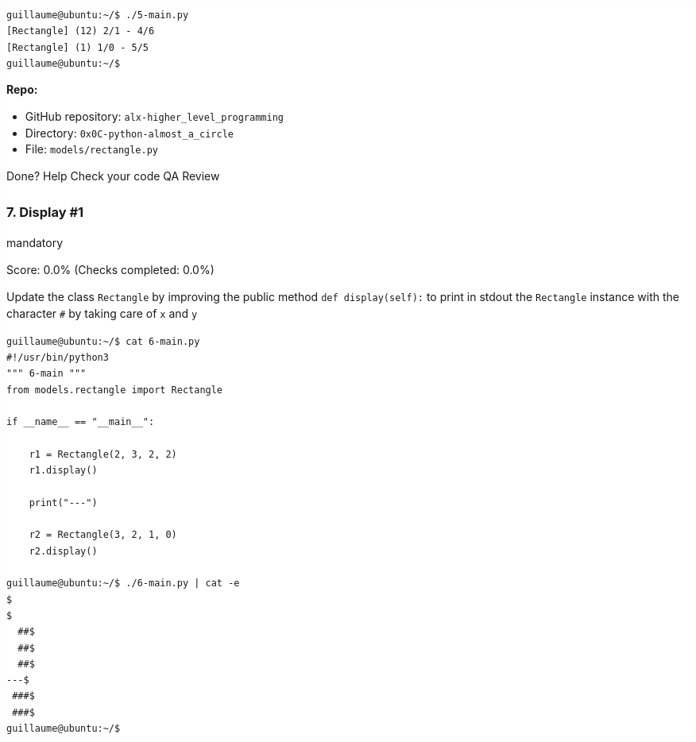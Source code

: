 ```
guillaume@ubuntu:~/$ ./5-main.py
[Rectangle] (12) 2/1 - 4/6
[Rectangle] (1) 1/0 - 5/5
guillaume@ubuntu:~/$ 

```



**Repo:**

-   GitHub repository:  `alx-higher_level_programming`
-   Directory:  `0x0C-python-almost_a_circle`
-   File:  `models/rectangle.py`

Done?  Help  Check your code  QA Review

### 7. Display #1

mandatory

Score:  0.0%  (Checks completed: 0.0%)

Update the class  `Rectangle`  by improving the public method  `def display(self):`  to print in stdout the  `Rectangle`  instance with the character  `#`  by taking care of  `x`  and  `y`

```
guillaume@ubuntu:~/$ cat 6-main.py
#!/usr/bin/python3
""" 6-main """
from models.rectangle import Rectangle

if __name__ == "__main__":

    r1 = Rectangle(2, 3, 2, 2)
    r1.display()

    print("---")

    r2 = Rectangle(3, 2, 1, 0)
    r2.display()

guillaume@ubuntu:~/$ ./6-main.py | cat -e
$
$
  ##$
  ##$
  ##$
---$
 ###$
 ###$
guillaume@ubuntu:~/$ 

```
